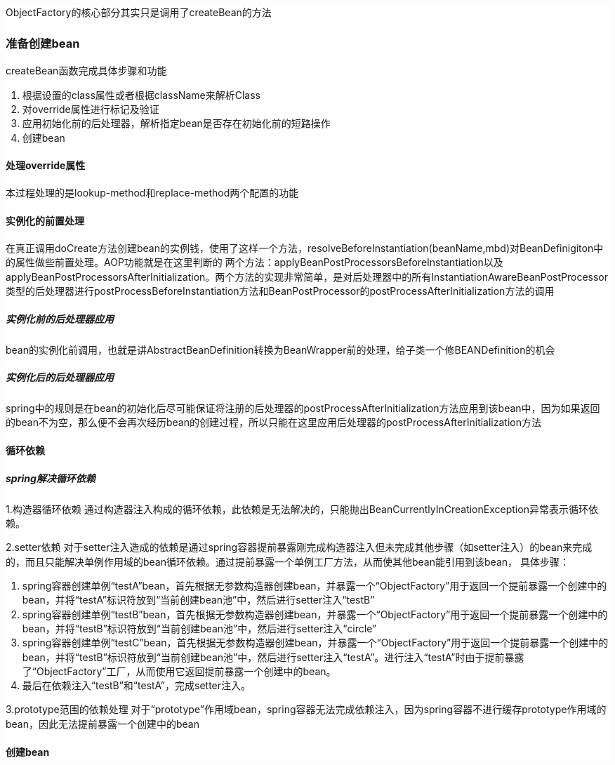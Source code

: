 ObjectFactory的核心部分其实只是调用了createBean的方法

### 准备创建bean ###
createBean函数完成具体步骤和功能
1. 根据设置的class属性或者根据className来解析Class
2. 对override属性进行标记及验证
3. 应用初始化前的后处理器，解析指定bean是否存在初始化前的短路操作
4. 创建bean

#### 处理override属性 ####
本过程处理的是lookup-method和replace-method两个配置的功能

#### 实例化的前置处理 ####
在真正调用doCreate方法创建bean的实例钱，使用了这样一个方法，resolveBeforeInstantiation(beanName,mbd)对BeanDefinigiton中的属性做些前置处理。AOP功能就是在这里判断的
两个方法：applyBeanPostProcessorsBeforeInstantiation以及applyBeanPostProcessorsAfterInitialization。两个方法的实现非常简单，是对后处理器中的所有InstantiationAwareBeanPostProcessor类型的后处理器进行postProcessBeforeInstantiation方法和BeanPostProcessor的postProcessAfterInitialization方法的调用

##### 实例化前的后处理器应用 #####
bean的实例化前调用，也就是讲AbstractBeanDefinition转换为BeanWrapper前的处理，给子类一个修BEANDefinition的机会

##### 实例化后的后处理器应用 #####
spring中的规则是在bean的初始化后尽可能保证将注册的后处理器的postProcessAfterInitialization方法应用到该bean中，因为如果返回的bean不为空，那么便不会再次经历bean的创建过程，所以只能在这里应用后处理器的postProcessAfterInitialization方法

#### 循环依赖 ####
##### spring解决循环依赖 #####
1.构造器循环依赖
通过构造器注入构成的循环依赖，此依赖是无法解决的，只能抛出BeanCurrentlyInCreationException异常表示循环依赖。

2.setter依赖
对于setter注入造成的依赖是通过spring容器提前暴露刚完成构造器注入但未完成其他步骤（如setter注入）的bean来完成的，而且只能解决单例作用域的bean循环依赖。通过提前暴露一个单例工厂方法，从而使其他bean能引用到该bean，
具体步骤：
1. spring容器创建单例“testA”bean，首先根据无参数构造器创建bean，并暴露一个“ObjectFactory”用于返回一个提前暴露一个创建中的bean，并将“testA”标识符放到“当前创建bean池”中，然后进行setter注入“testB”
2. spring容器创建单例“testB”bean，首先根据无参数构造器创建bean，并暴露一个“ObjectFactory”用于返回一个提前暴露一个创建中的bean，并将“testB”标识符放到“当前创建bean池”中，然后进行setter注入“circle”
3. spring容器创建单例“testC”bean，首先根据无参数构造器创建bean，并暴露一个“ObjectFactory”用于返回一个提前暴露一个创建中的bean，并将“testB”标识符放到“当前创建bean池”中，然后进行setter注入“testA”。进行注入“testA”时由于提前暴露了“ObjectFactory”工厂，从而使用它返回提前暴露一个创建中的bean。
4. 最后在依赖注入“testB”和“testA”，完成setter注入。

3.prototype范围的依赖处理
对于“prototype”作用域bean，spring容器无法完成依赖注入，因为spring容器不进行缓存prototype作用域的bean，因此无法提前暴露一个创建中的bean

#### 创建bean ####
````
````
````
````
````
````
````
````
````
````
````
````
````
````
````
````
````
````````
````
````
````
````